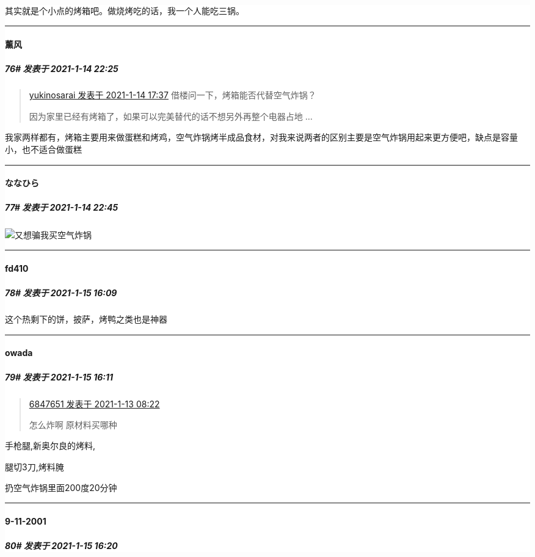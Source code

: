 
其实就是个小点的烤箱吧。做烧烤吃的话，我一个人能吃三锅。


-----

####  薰风  
##### 76#       发表于 2021-1-14 22:25


<blockquote><a href="httphttps://bbs.saraba1st.com/2b/forum.php?mod=redirect&amp;goto=findpost&amp;pid=50034629&amp;ptid=1982519" target="_blank">yukinosarai 发表于 2021-1-14 17:37</a>
借楼问一下，烤箱能否代替空气炸锅？

因为家里已经有烤箱了，如果可以完美替代的话不想另外再整个电器占地 ...</blockquote>
我家两样都有，烤箱主要用来做蛋糕和烤鸡，空气炸锅烤半成品食材，对我来说两者的区别主要是空气炸锅用起来更方便吧，缺点是容量小，也不适合做蛋糕


-----

####  ななひら  
##### 77#       发表于 2021-1-14 22:45


<img src="https://static.saraba1st.com/image/smiley/face2017/067.png" referrerpolicy="no-referrer">又想骗我买空气炸锅


-----

####  fd410  
##### 78#       发表于 2021-1-15 16:09


这个热剩下的饼，披萨，烤鸭之类也是神器


-----

####  owada  
##### 79#       发表于 2021-1-15 16:11


<blockquote><a href="httphttps://bbs.saraba1st.com/2b/forum.php?mod=redirect&amp;goto=findpost&amp;pid=50018547&amp;ptid=1982519" target="_blank">6847651 发表于 2021-1-13 08:22</a>

怎么炸啊 原材料买哪种</blockquote>
手枪腿,新奥尔良的烤料,

腿切3刀,烤料腌

扔空气炸锅里面200度20分钟


-----

####  9-11-2001  
##### 80#       发表于 2021-1-15 16:20

